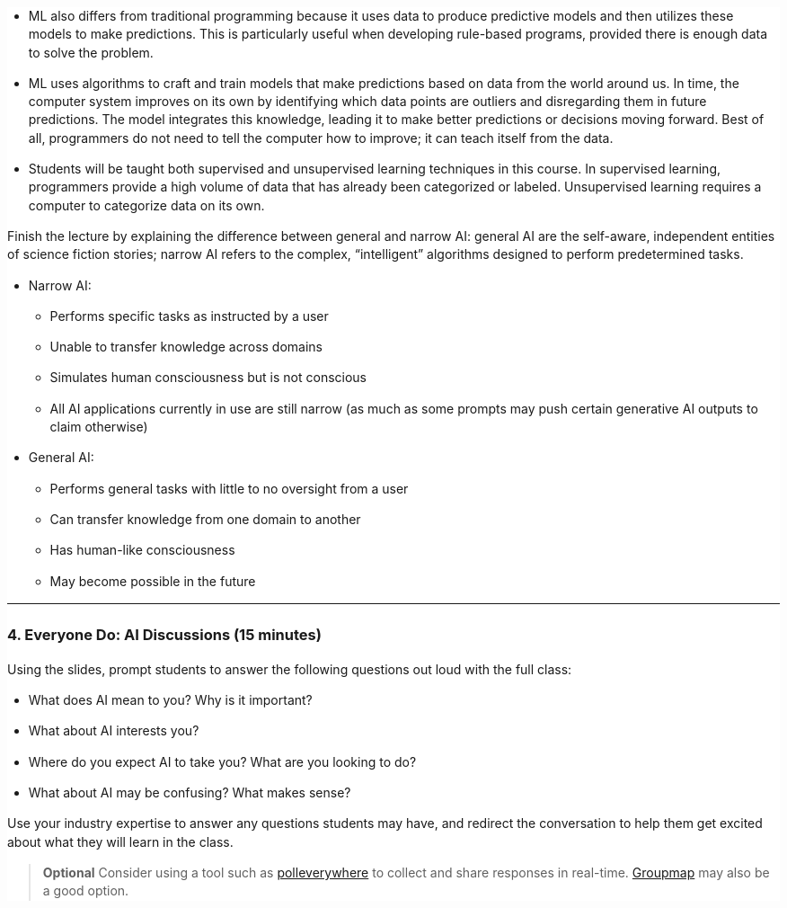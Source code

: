 * ML also differs from traditional programming because it uses data to produce predictive models and then utilizes these models to make predictions. This is particularly useful when developing rule-based programs, provided there is enough data to solve the problem.

* ML uses algorithms to craft and train models that make predictions based on data from the world around us. In time, the computer system improves on its own by identifying which data points are outliers and disregarding them in future predictions. The model integrates this knowledge, leading it to make better predictions or decisions moving forward. Best of all, programmers do not need to tell the computer how to improve; it can teach itself from the data.

* Students will be taught both supervised and unsupervised learning techniques in this course. In supervised learning, programmers provide a high volume of data that has already been categorized or labeled. Unsupervised learning requires a computer to categorize data on its own.

Finish the lecture by explaining the difference between general and narrow AI: general AI are the self-aware, independent entities of science fiction stories; narrow AI refers to the complex, “intelligent” algorithms designed to perform predetermined tasks.

* Narrow AI:

    * Performs specific tasks as instructed by a user

    * Unable to transfer knowledge across domains

    * Simulates human consciousness but is not conscious

    * All AI applications currently in use are still narrow (as much as some prompts may push certain generative AI outputs to claim otherwise)

* General AI:

    * Performs general tasks with little to no oversight from a user

    * Can transfer knowledge from one domain to another

    * Has human-like consciousness

    * May become possible in the future

---


### 4. Everyone Do: AI Discussions (15 minutes)

Using the slides, prompt students to answer the following questions out loud with the full class:

  * What does AI mean to you? Why is it important?

  * What about AI interests you?

  * Where do you expect AI to take you? What are you looking to do?

  * What about AI may be confusing? What makes sense?

Use your industry expertise to answer any questions students may have, and redirect the conversation to help them get excited about what they will learn in the class.

> **Optional** Consider using a tool such as [polleverywhere](https://www.polleverywhere.com/) to collect and share responses in real-time. [Groupmap](https://www.groupmap.com/) may also be a good option.
